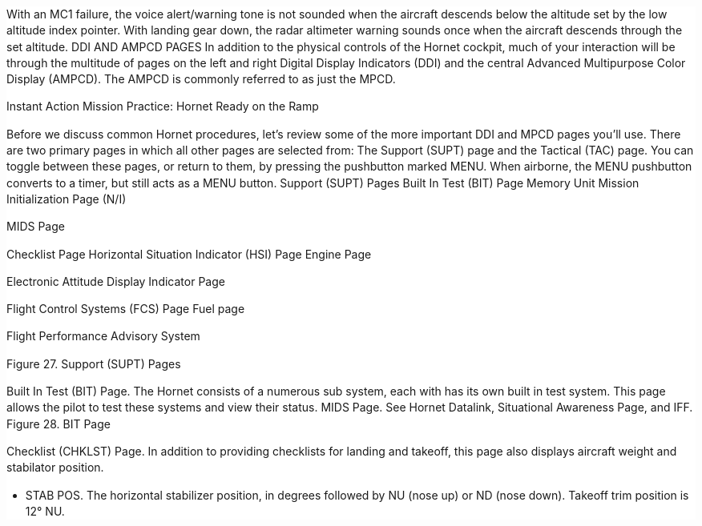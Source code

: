 With an MC1 failure, the voice alert/warning tone is not sounded when the aircraft descends below
the altitude set by the low altitude index pointer.
With landing gear down, the radar altimeter warning sounds once when the aircraft descends
through the set altitude.
DDI AND AMPCD PAGES
In addition to the physical controls of the Hornet cockpit, much of your interaction will be through the
multitude of pages on the left and right Digital Display Indicators (DDI) and the central Advanced
Multipurpose Color Display (AMPCD). The AMPCD is commonly referred to as just the MPCD.


Instant Action Mission Practice: Hornet Ready on the Ramp



Before we discuss common Hornet procedures, let’s review some of the more important DDI and
MPCD pages you’ll use. There are two primary pages in which all other pages are selected from: The
Support (SUPT) page and the Tactical (TAC) page. You can toggle between these pages, or return to
them, by pressing the pushbutton marked MENU. When airborne, the MENU pushbutton converts to
a timer, but still acts as a MENU button.
Support (SUPT) Pages
Built In Test (BIT) Page
Memory Unit Mission
Initialization Page (N/I)


MIDS Page


Checklist Page
Horizontal Situation Indicator
 (HSI) Page
Engine Page

Electronic Attitude Display
Indicator Page

Flight Control Systems (FCS)
Page
Fuel page



Flight Performance Advisory
System



Figure 27. Support (SUPT) Pages

Built In Test (BIT) Page. The Hornet consists of a numerous sub system, each with has its own
built in test system. This page allows the pilot to test these systems and view their status.
MIDS Page. See Hornet Datalink, Situational Awareness Page, and IFF.
Figure 28. BIT Page

Checklist (CHKLST) Page. In addition to providing checklists for landing and takeoff, this page
also displays aircraft weight and stabilator position.
- STAB POS. The horizontal stabilizer position, in degrees followed by NU (nose up) or ND
 (nose down). Takeoff trim position is 12° NU.
